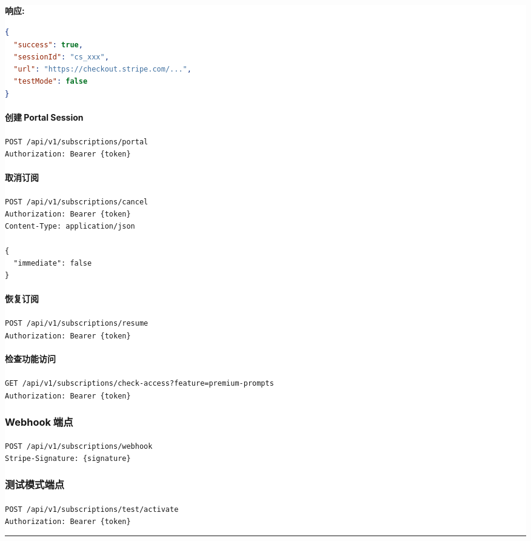 **响应:**
```json
{
  "success": true,
  "sessionId": "cs_xxx",
  "url": "https://checkout.stripe.com/...",
  "testMode": false
}
```

#### 创建 Portal Session
```http
POST /api/v1/subscriptions/portal
Authorization: Bearer {token}
```

#### 取消订阅
```http
POST /api/v1/subscriptions/cancel
Authorization: Bearer {token}
Content-Type: application/json

{
  "immediate": false
}
```

#### 恢复订阅
```http
POST /api/v1/subscriptions/resume
Authorization: Bearer {token}
```

#### 检查功能访问
```http
GET /api/v1/subscriptions/check-access?feature=premium-prompts
Authorization: Bearer {token}
```

### Webhook 端点

```http
POST /api/v1/subscriptions/webhook
Stripe-Signature: {signature}
```

### 测试模式端点

```http
POST /api/v1/subscriptions/test/activate
Authorization: Bearer {token}
```

---
